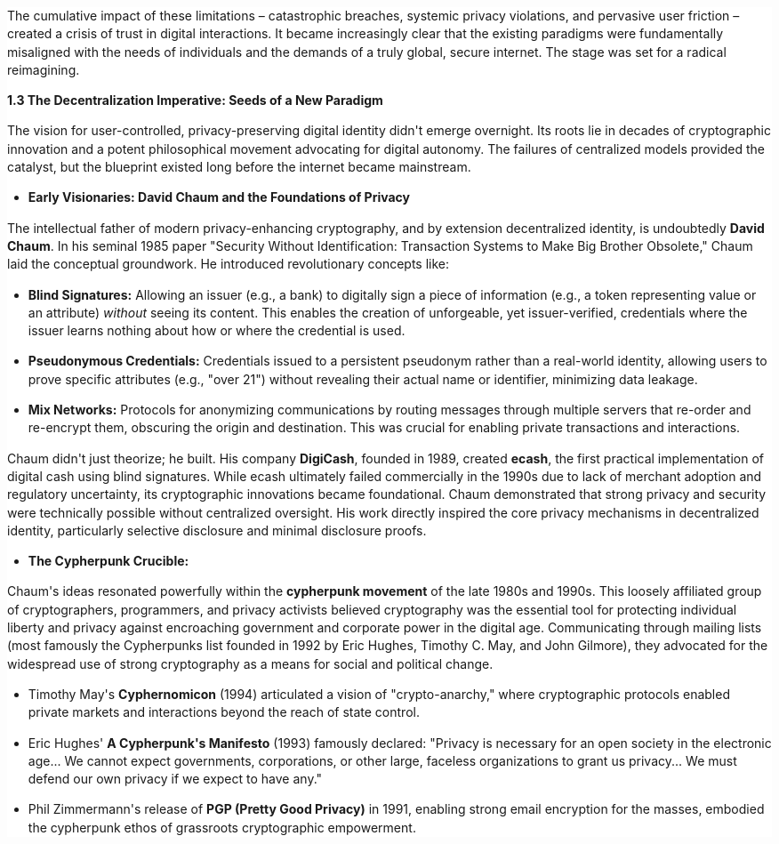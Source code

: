 The cumulative impact of these limitations – catastrophic breaches, systemic privacy violations, and pervasive user friction – created a crisis of trust in digital interactions. It became increasingly clear that the existing paradigms were fundamentally misaligned with the needs of individuals and the demands of a truly global, secure internet. The stage was set for a radical reimagining.

**1.3 The Decentralization Imperative: Seeds of a New Paradigm**

The vision for user-controlled, privacy-preserving digital identity didn't emerge overnight. Its roots lie in decades of cryptographic innovation and a potent philosophical movement advocating for digital autonomy. The failures of centralized models provided the catalyst, but the blueprint existed long before the internet became mainstream.

*   **Early Visionaries: David Chaum and the Foundations of Privacy**

The intellectual father of modern privacy-enhancing cryptography, and by extension decentralized identity, is undoubtedly **David Chaum**. In his seminal 1985 paper "Security Without Identification: Transaction Systems to Make Big Brother Obsolete," Chaum laid the conceptual groundwork. He introduced revolutionary concepts like:

*   **Blind Signatures:** Allowing an issuer (e.g., a bank) to digitally sign a piece of information (e.g., a token representing value or an attribute) *without* seeing its content. This enables the creation of unforgeable, yet issuer-verified, credentials where the issuer learns nothing about how or where the credential is used.

*   **Pseudonymous Credentials:** Credentials issued to a persistent pseudonym rather than a real-world identity, allowing users to prove specific attributes (e.g., "over 21") without revealing their actual name or identifier, minimizing data leakage.

*   **Mix Networks:** Protocols for anonymizing communications by routing messages through multiple servers that re-order and re-encrypt them, obscuring the origin and destination. This was crucial for enabling private transactions and interactions.

Chaum didn't just theorize; he built. His company **DigiCash**, founded in 1989, created **ecash**, the first practical implementation of digital cash using blind signatures. While ecash ultimately failed commercially in the 1990s due to lack of merchant adoption and regulatory uncertainty, its cryptographic innovations became foundational. Chaum demonstrated that strong privacy and security were technically possible without centralized oversight. His work directly inspired the core privacy mechanisms in decentralized identity, particularly selective disclosure and minimal disclosure proofs.

*   **The Cypherpunk Crucible:**

Chaum's ideas resonated powerfully within the **cypherpunk movement** of the late 1980s and 1990s. This loosely affiliated group of cryptographers, programmers, and privacy activists believed cryptography was the essential tool for protecting individual liberty and privacy against encroaching government and corporate power in the digital age. Communicating through mailing lists (most famously the Cypherpunks list founded in 1992 by Eric Hughes, Timothy C. May, and John Gilmore), they advocated for the widespread use of strong cryptography as a means for social and political change.

*   Timothy May's **Cyphernomicon** (1994) articulated a vision of "crypto-anarchy," where cryptographic protocols enabled private markets and interactions beyond the reach of state control.

*   Eric Hughes' **A Cypherpunk's Manifesto** (1993) famously declared: "Privacy is necessary for an open society in the electronic age... We cannot expect governments, corporations, or other large, faceless organizations to grant us privacy... We must defend our own privacy if we expect to have any."

*   Phil Zimmermann's release of **PGP (Pretty Good Privacy)** in 1991, enabling strong email encryption for the masses, embodied the cypherpunk ethos of grassroots cryptographic empowerment.
